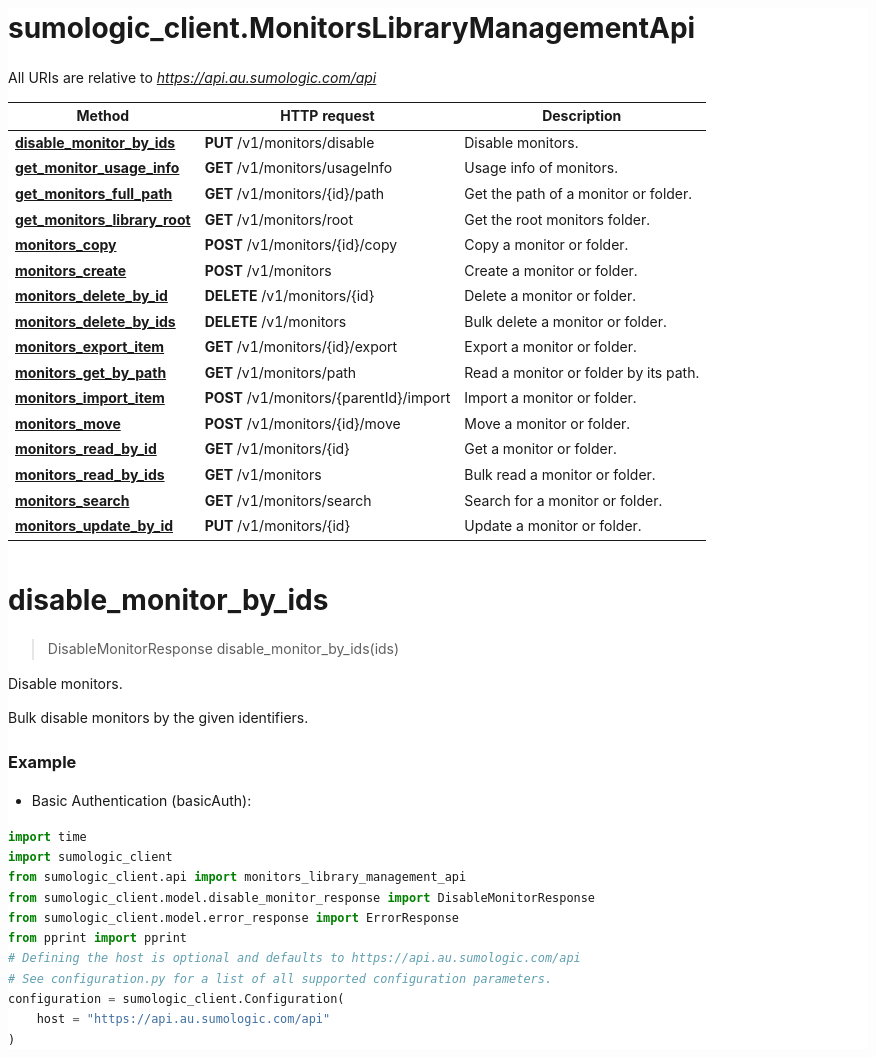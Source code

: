 # sumologic_client.MonitorsLibraryManagementApi

All URIs are relative to *https://api.au.sumologic.com/api*

Method | HTTP request | Description
------------- | ------------- | -------------
[**disable_monitor_by_ids**](MonitorsLibraryManagementApi.md#disable_monitor_by_ids) | **PUT** /v1/monitors/disable | Disable monitors.
[**get_monitor_usage_info**](MonitorsLibraryManagementApi.md#get_monitor_usage_info) | **GET** /v1/monitors/usageInfo | Usage info of monitors.
[**get_monitors_full_path**](MonitorsLibraryManagementApi.md#get_monitors_full_path) | **GET** /v1/monitors/{id}/path | Get the path of a monitor or folder.
[**get_monitors_library_root**](MonitorsLibraryManagementApi.md#get_monitors_library_root) | **GET** /v1/monitors/root | Get the root monitors folder.
[**monitors_copy**](MonitorsLibraryManagementApi.md#monitors_copy) | **POST** /v1/monitors/{id}/copy | Copy a monitor or folder.
[**monitors_create**](MonitorsLibraryManagementApi.md#monitors_create) | **POST** /v1/monitors | Create a monitor or folder. 
[**monitors_delete_by_id**](MonitorsLibraryManagementApi.md#monitors_delete_by_id) | **DELETE** /v1/monitors/{id} | Delete a monitor or folder. 
[**monitors_delete_by_ids**](MonitorsLibraryManagementApi.md#monitors_delete_by_ids) | **DELETE** /v1/monitors | Bulk delete a monitor or folder. 
[**monitors_export_item**](MonitorsLibraryManagementApi.md#monitors_export_item) | **GET** /v1/monitors/{id}/export | Export a monitor or folder.
[**monitors_get_by_path**](MonitorsLibraryManagementApi.md#monitors_get_by_path) | **GET** /v1/monitors/path | Read a monitor or folder by its path.
[**monitors_import_item**](MonitorsLibraryManagementApi.md#monitors_import_item) | **POST** /v1/monitors/{parentId}/import | Import a monitor or folder.
[**monitors_move**](MonitorsLibraryManagementApi.md#monitors_move) | **POST** /v1/monitors/{id}/move | Move a monitor or folder.
[**monitors_read_by_id**](MonitorsLibraryManagementApi.md#monitors_read_by_id) | **GET** /v1/monitors/{id} | Get a monitor or folder.
[**monitors_read_by_ids**](MonitorsLibraryManagementApi.md#monitors_read_by_ids) | **GET** /v1/monitors | Bulk read a monitor or folder.
[**monitors_search**](MonitorsLibraryManagementApi.md#monitors_search) | **GET** /v1/monitors/search | Search for a monitor or folder.
[**monitors_update_by_id**](MonitorsLibraryManagementApi.md#monitors_update_by_id) | **PUT** /v1/monitors/{id} | Update a monitor or folder. 


# **disable_monitor_by_ids**
> DisableMonitorResponse disable_monitor_by_ids(ids)

Disable monitors.

Bulk disable monitors by the given identifiers.

### Example

* Basic Authentication (basicAuth):
```python
import time
import sumologic_client
from sumologic_client.api import monitors_library_management_api
from sumologic_client.model.disable_monitor_response import DisableMonitorResponse
from sumologic_client.model.error_response import ErrorResponse
from pprint import pprint
# Defining the host is optional and defaults to https://api.au.sumologic.com/api
# See configuration.py for a list of all supported configuration parameters.
configuration = sumologic_client.Configuration(
    host = "https://api.au.sumologic.com/api"
)

```